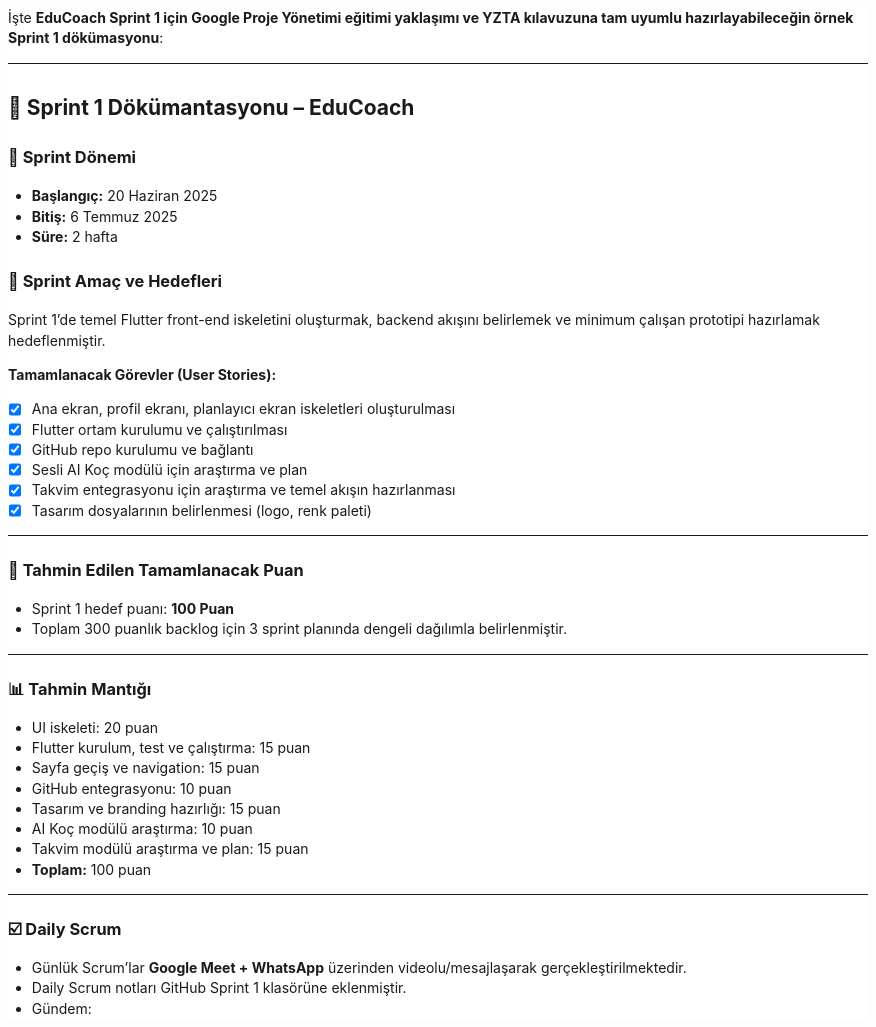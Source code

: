 
İşte **EduCoach Sprint 1 için Google Proje Yönetimi eğitimi yaklaşımı ve YZTA kılavuzuna tam uyumlu hazırlayabileceğin örnek Sprint 1 dökümasyonu**:

---

## 📘 **Sprint 1 Dökümantasyonu – EduCoach**

### 🚩 **Sprint Dönemi**

* **Başlangıç:** 20 Haziran 2025
* **Bitiş:** 6 Temmuz 2025
* **Süre:** 2 hafta

### 🎯 **Sprint Amaç ve Hedefleri**

Sprint 1’de temel Flutter front-end iskeletini oluşturmak, backend akışını belirlemek ve minimum çalışan prototipi hazırlamak hedeflenmiştir.

**Tamamlanacak Görevler (User Stories):**

* [x] Ana ekran, profil ekranı, planlayıcı ekran iskeletleri oluşturulması
* [x] Flutter ortam kurulumu ve çalıştırılması
* [x] GitHub repo kurulumu ve bağlantı
* [x] Sesli AI Koç modülü için araştırma ve plan
* [x] Takvim entegrasyonu için araştırma ve temel akışın hazırlanması
* [x] Tasarım dosyalarının belirlenmesi (logo, renk paleti)

---

### 🧮 **Tahmin Edilen Tamamlanacak Puan**

* Sprint 1 hedef puanı: **100 Puan**
* Toplam 300 puanlık backlog için 3 sprint planında dengeli dağılımla belirlenmiştir.

---

### 📊 **Tahmin Mantığı**

* UI iskeleti: 20 puan
* Flutter kurulum, test ve çalıştırma: 15 puan
* Sayfa geçiş ve navigation: 15 puan
* GitHub entegrasyonu: 10 puan
* Tasarım ve branding hazırlığı: 15 puan
* AI Koç modülü araştırma: 10 puan
* Takvim modülü araştırma ve plan: 15 puan
* **Toplam:** 100 puan

---

### ☑️ **Daily Scrum**

* Günlük Scrum’lar **Google Meet + WhatsApp** üzerinden videolu/mesajlaşarak gerçekleştirilmektedir.
* Daily Scrum notları GitHub Sprint 1 klasörüne eklenmiştir.
* Gündem: 
